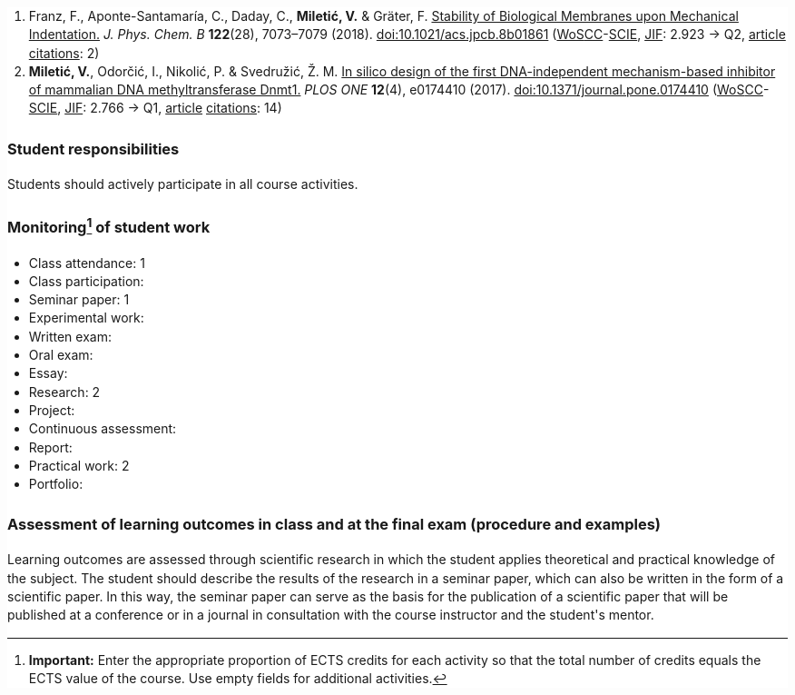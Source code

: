 1. Franz, F., Aponte-Santamaría, C., Daday, C., **Miletić, V.** & Gräter, F. [Stability of Biological Membranes upon Mechanical Indentation.](https://pubs.acs.org/doi/abs/10.1021/acs.jpcb.8b01861) *J. Phys. Chem. B* **122**(28), 7073–7079 (2018). [doi:10.1021/acs.jpcb.8b01861](https://doi.org/10.1021/acs.jpcb.8b01861) ([WoS](https://clarivate.com/academia-government/scientific-and-academic-research/research-discovery-and-referencing/web-of-science/)[CC](https://clarivate.com/academia-government/scientific-and-academic-research/research-discovery-and-referencing/web-of-science/web-of-science-core-collection/)-[SCIE](https://clarivate.com/academia-government/scientific-and-academic-research/research-discovery-and-referencing/web-of-science/web-of-science-core-collection/science-citation-index-expanded/), [JIF](https://jcr.clarivate.com/jcr-jp/journal-profile?journal=J%20PHYS%20CHEM%20B&year=2018): 2.923 -> Q2, [article](https://www.webofscience.com/wos/woscc/full-record/WOS:000439662100006) [citations](https://www.webofscience.com/wos/woscc/citing-summary/WOS:000439662100006): 2)
1. **Miletić, V.**, Odorčić, I., Nikolić, P. & Svedružić, Ž. M. [In silico design of the first DNA-independent mechanism-based inhibitor of mammalian DNA methyltransferase Dnmt1.](https://journals.plos.org/plosone/article?id=10.1371/journal.pone.0174410) *PLOS ONE* **12**(4), e0174410 (2017). [doi:10.1371/journal.pone.0174410](https://doi.org/10.1371/journal.pone.0174410) ([WoS](https://clarivate.com/academia-government/scientific-and-academic-research/research-discovery-and-referencing/web-of-science/)[CC](https://clarivate.com/academia-government/scientific-and-academic-research/research-discovery-and-referencing/web-of-science/web-of-science-core-collection/)-[SCIE](https://clarivate.com/academia-government/scientific-and-academic-research/research-discovery-and-referencing/web-of-science/web-of-science-core-collection/science-citation-index-expanded/), [JIF](https://jcr.clarivate.com/jcr-jp/journal-profile?journal=PLOS%20ONE&year=2017): 2.766 -> Q1, [article](https://www.webofscience.com/wos/woscc/full-record/WOS:000399949000010) [citations](https://www.webofscience.com/wos/woscc/citing-summary/WOS:000399949000010): 14)

### Student responsibilities

Students should actively participate in all course activities.

### Monitoring[^1] of student work

- Class attendance: 1
- Class participation:
- Seminar paper: 1
- Experimental work:
- Written exam:
- Oral exam:
- Essay:
- Research: 2
- Project:
- Continuous assessment:
- Report:
- Practical work: 2
- Portfolio:

### Assessment of learning outcomes in class and at the final exam (procedure and examples)

Learning outcomes are assessed through scientific research in which the student applies theoretical and practical knowledge of the subject. The student should describe the results of the research in a seminar paper, which can also be written in the form of a scientific paper. In this way, the seminar paper can serve as the basis for the publication of a scientific paper that will be published at a conference or in a journal in consultation with the course instructor and the student's mentor.


[^1]: **Important:** Enter the appropriate proportion of ECTS credits for each activity so that the total number of credits equals the ECTS value of the course. Use empty fields for additional activities.